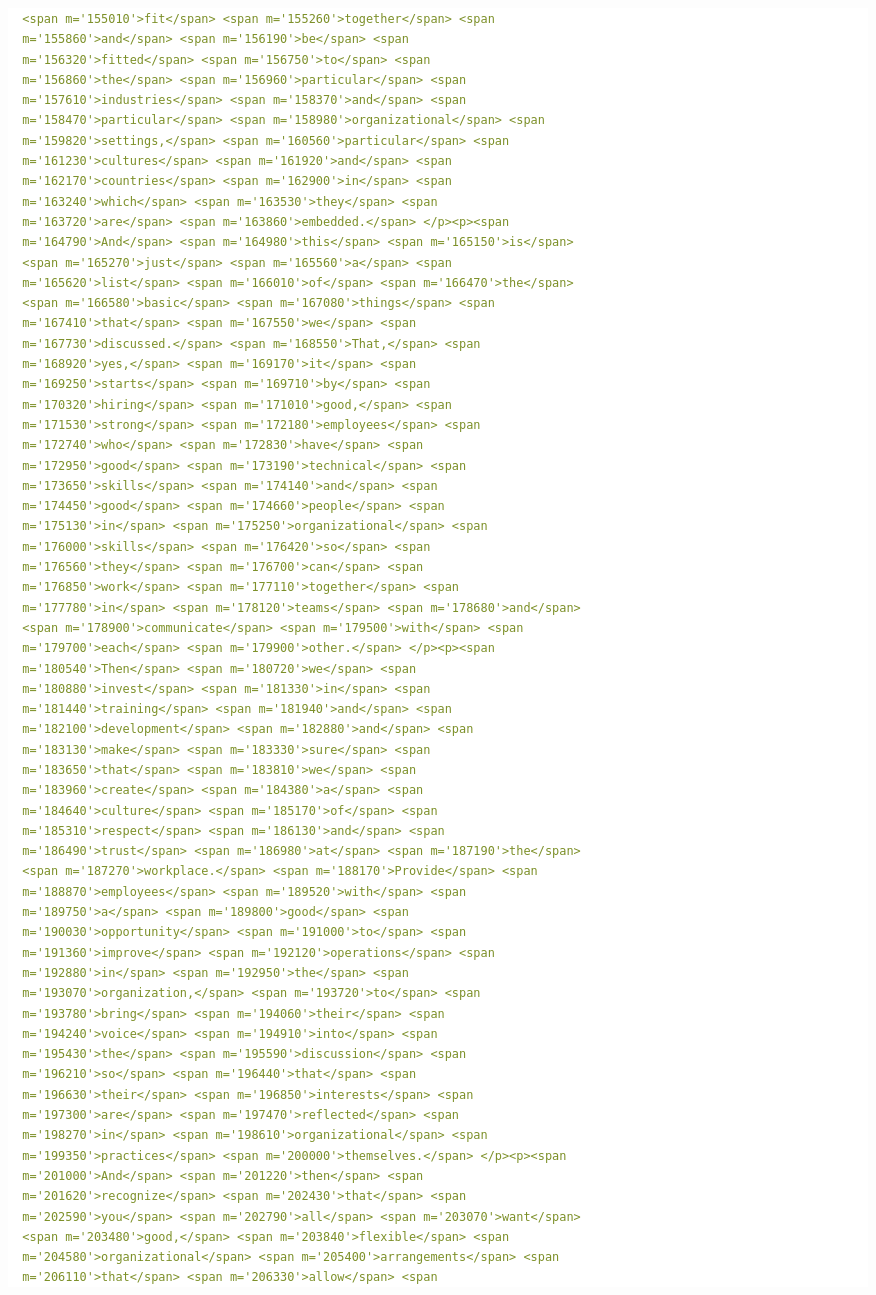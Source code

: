 ```yaml
  <span m='155010'>fit</span> <span m='155260'>together</span> <span
  m='155860'>and</span> <span m='156190'>be</span> <span
  m='156320'>fitted</span> <span m='156750'>to</span> <span
  m='156860'>the</span> <span m='156960'>particular</span> <span
  m='157610'>industries</span> <span m='158370'>and</span> <span
  m='158470'>particular</span> <span m='158980'>organizational</span> <span
  m='159820'>settings,</span> <span m='160560'>particular</span> <span
  m='161230'>cultures</span> <span m='161920'>and</span> <span
  m='162170'>countries</span> <span m='162900'>in</span> <span
  m='163240'>which</span> <span m='163530'>they</span> <span
  m='163720'>are</span> <span m='163860'>embedded.</span> </p><p><span
  m='164790'>And</span> <span m='164980'>this</span> <span m='165150'>is</span>
  <span m='165270'>just</span> <span m='165560'>a</span> <span
  m='165620'>list</span> <span m='166010'>of</span> <span m='166470'>the</span>
  <span m='166580'>basic</span> <span m='167080'>things</span> <span
  m='167410'>that</span> <span m='167550'>we</span> <span
  m='167730'>discussed.</span> <span m='168550'>That,</span> <span
  m='168920'>yes,</span> <span m='169170'>it</span> <span
  m='169250'>starts</span> <span m='169710'>by</span> <span
  m='170320'>hiring</span> <span m='171010'>good,</span> <span
  m='171530'>strong</span> <span m='172180'>employees</span> <span
  m='172740'>who</span> <span m='172830'>have</span> <span
  m='172950'>good</span> <span m='173190'>technical</span> <span
  m='173650'>skills</span> <span m='174140'>and</span> <span
  m='174450'>good</span> <span m='174660'>people</span> <span
  m='175130'>in</span> <span m='175250'>organizational</span> <span
  m='176000'>skills</span> <span m='176420'>so</span> <span
  m='176560'>they</span> <span m='176700'>can</span> <span
  m='176850'>work</span> <span m='177110'>together</span> <span
  m='177780'>in</span> <span m='178120'>teams</span> <span m='178680'>and</span>
  <span m='178900'>communicate</span> <span m='179500'>with</span> <span
  m='179700'>each</span> <span m='179900'>other.</span> </p><p><span
  m='180540'>Then</span> <span m='180720'>we</span> <span
  m='180880'>invest</span> <span m='181330'>in</span> <span
  m='181440'>training</span> <span m='181940'>and</span> <span
  m='182100'>development</span> <span m='182880'>and</span> <span
  m='183130'>make</span> <span m='183330'>sure</span> <span
  m='183650'>that</span> <span m='183810'>we</span> <span
  m='183960'>create</span> <span m='184380'>a</span> <span
  m='184640'>culture</span> <span m='185170'>of</span> <span
  m='185310'>respect</span> <span m='186130'>and</span> <span
  m='186490'>trust</span> <span m='186980'>at</span> <span m='187190'>the</span>
  <span m='187270'>workplace.</span> <span m='188170'>Provide</span> <span
  m='188870'>employees</span> <span m='189520'>with</span> <span
  m='189750'>a</span> <span m='189800'>good</span> <span
  m='190030'>opportunity</span> <span m='191000'>to</span> <span
  m='191360'>improve</span> <span m='192120'>operations</span> <span
  m='192880'>in</span> <span m='192950'>the</span> <span
  m='193070'>organization,</span> <span m='193720'>to</span> <span
  m='193780'>bring</span> <span m='194060'>their</span> <span
  m='194240'>voice</span> <span m='194910'>into</span> <span
  m='195430'>the</span> <span m='195590'>discussion</span> <span
  m='196210'>so</span> <span m='196440'>that</span> <span
  m='196630'>their</span> <span m='196850'>interests</span> <span
  m='197300'>are</span> <span m='197470'>reflected</span> <span
  m='198270'>in</span> <span m='198610'>organizational</span> <span
  m='199350'>practices</span> <span m='200000'>themselves.</span> </p><p><span
  m='201000'>And</span> <span m='201220'>then</span> <span
  m='201620'>recognize</span> <span m='202430'>that</span> <span
  m='202590'>you</span> <span m='202790'>all</span> <span m='203070'>want</span>
  <span m='203480'>good,</span> <span m='203840'>flexible</span> <span
  m='204580'>organizational</span> <span m='205400'>arrangements</span> <span
  m='206110'>that</span> <span m='206330'>allow</span> <span
```